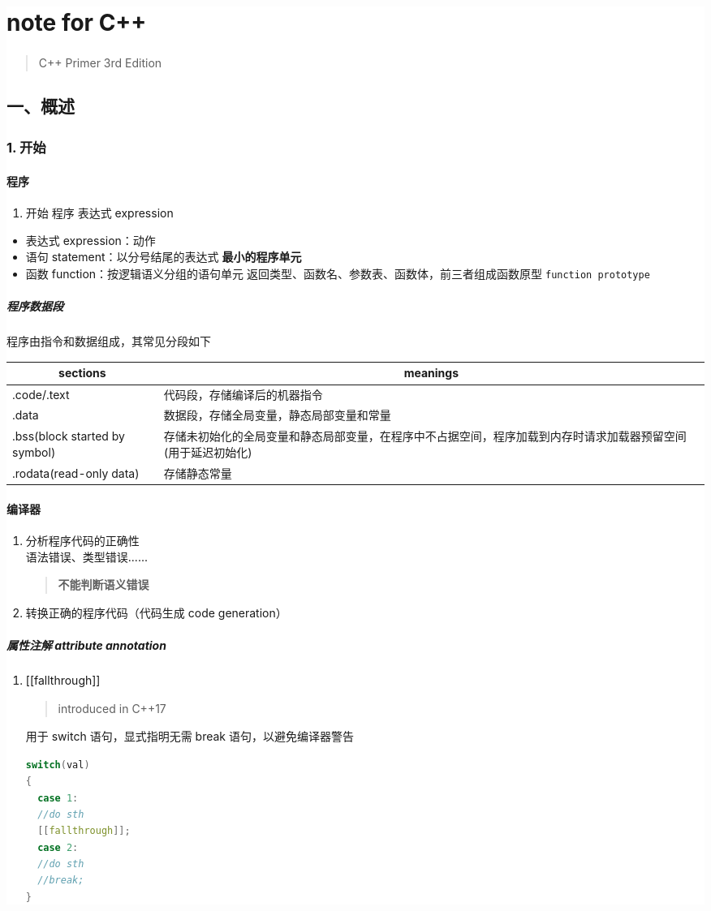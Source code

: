 # note for C++

> C++ Primer 3rd Edition

## 一、概述

### 1. 开始

#### 程序

1. 开始
   程序
   表达式 expression

- 表达式 expression：动作
- 语句 statement：以分号结尾的表达式 **最小的程序单元**
- 函数 function：按逻辑语义分组的语句单元
  返回类型、函数名、参数表、函数体，前三者组成函数原型 `function prototype`

##### 程序数据段  

程序由指令和数据组成，其常见分段如下

|sections| meanings|
|-|-|
|.code/.text|代码段，存储编译后的机器指令|
|.data|数据段，存储全局变量，静态局部变量和常量|
|.bss(block started by symbol)|存储未初始化的全局变量和静态局部变量，在程序中不占据空间，程序加载到内存时请求加载器预留空间(用于延迟初始化)|
|.rodata(read-only data)|存储静态常量|

#### 编译器

1. 分析程序代码的正确性  
  语法错误、类型错误......
   > **不能判断语义错误**

2. 转换正确的程序代码（代码生成 code generation）

##### 属性注解 attribute annotation

1. [[fallthrough]]  
   > introduced in C++17  

    用于 switch 语句，显式指明无需 break 语句，以避免编译器警告

    ```cpp
    switch(val)
    {
      case 1:
      //do sth
      [[fallthrough]];
      case 2:
      //do sth
      //break;
    }
    ```
